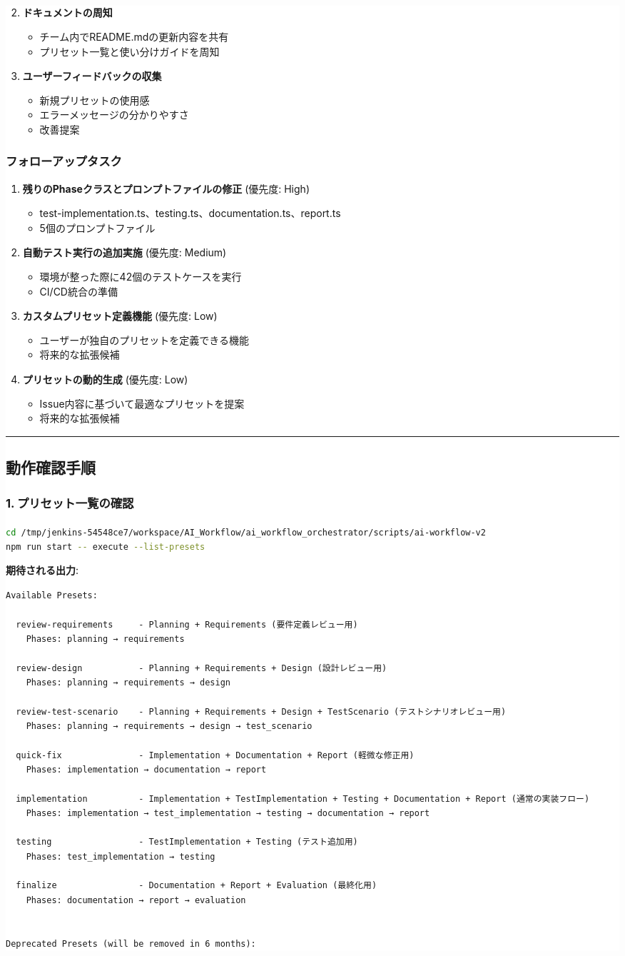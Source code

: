 2. **ドキュメントの周知**
   - チーム内でREADME.mdの更新内容を共有
   - プリセット一覧と使い分けガイドを周知

3. **ユーザーフィードバックの収集**
   - 新規プリセットの使用感
   - エラーメッセージの分かりやすさ
   - 改善提案

### フォローアップタスク
1. **残りのPhaseクラスとプロンプトファイルの修正** (優先度: High)
   - test-implementation.ts、testing.ts、documentation.ts、report.ts
   - 5個のプロンプトファイル

2. **自動テスト実行の追加実施** (優先度: Medium)
   - 環境が整った際に42個のテストケースを実行
   - CI/CD統合の準備

3. **カスタムプリセット定義機能** (優先度: Low)
   - ユーザーが独自のプリセットを定義できる機能
   - 将来的な拡張候補

4. **プリセットの動的生成** (優先度: Low)
   - Issue内容に基づいて最適なプリセットを提案
   - 将来的な拡張候補

---

## 動作確認手順

### 1. プリセット一覧の確認
```bash
cd /tmp/jenkins-54548ce7/workspace/AI_Workflow/ai_workflow_orchestrator/scripts/ai-workflow-v2
npm run start -- execute --list-presets
```

**期待される出力**:
```
Available Presets:

  review-requirements     - Planning + Requirements (要件定義レビュー用)
    Phases: planning → requirements

  review-design           - Planning + Requirements + Design (設計レビュー用)
    Phases: planning → requirements → design

  review-test-scenario    - Planning + Requirements + Design + TestScenario (テストシナリオレビュー用)
    Phases: planning → requirements → design → test_scenario

  quick-fix               - Implementation + Documentation + Report (軽微な修正用)
    Phases: implementation → documentation → report

  implementation          - Implementation + TestImplementation + Testing + Documentation + Report (通常の実装フロー)
    Phases: implementation → test_implementation → testing → documentation → report

  testing                 - TestImplementation + Testing (テスト追加用)
    Phases: test_implementation → testing

  finalize                - Documentation + Report + Evaluation (最終化用)
    Phases: documentation → report → evaluation


Deprecated Presets (will be removed in 6 months):

```